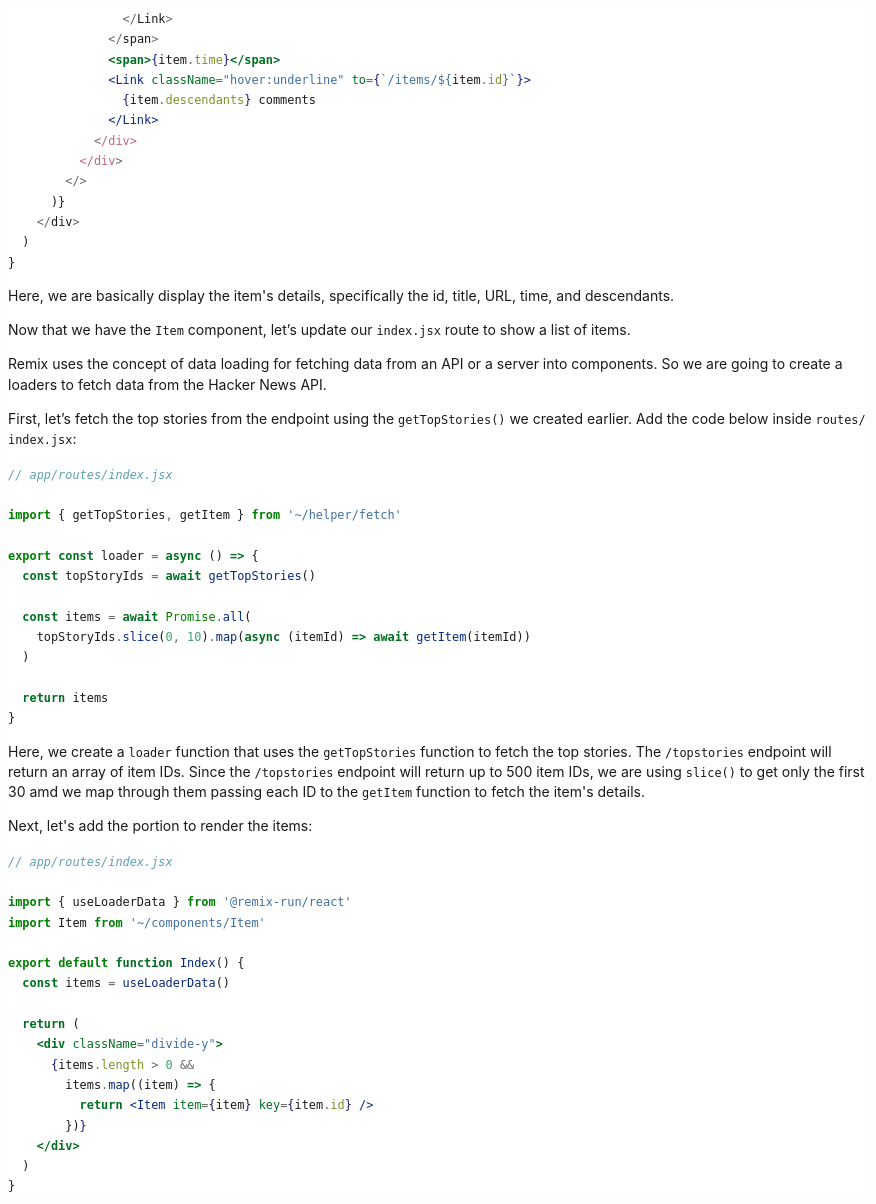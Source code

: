 ```jsx
                </Link>
              </span>
              <span>{item.time}</span>
              <Link className="hover:underline" to={`/items/${item.id}`}>
                {item.descendants} comments
              </Link>
            </div>
          </div>
        </>
      )}
    </div>
  )
}
```

Here, we are basically display the item's details, specifically the id, title, URL, time, and descendants.

Now that we have the `Item` component, let’s update our `index.jsx` route to show a list of items.

Remix uses the concept of data loading for fetching data from an API or a server into components. So we are going to create a loaders to fetch data from the Hacker News API.

First, let’s fetch the top stories from the endpoint using the `getTopStories()` we created earlier. Add the code below inside `routes/index.jsx`:

```jsx
// app/routes/index.jsx

import { getTopStories, getItem } from '~/helper/fetch'

export const loader = async () => {
  const topStoryIds = await getTopStories()

  const items = await Promise.all(
    topStoryIds.slice(0, 10).map(async (itemId) => await getItem(itemId))
  )

  return items
}
```

Here, we create a `loader` function that uses the `getTopStories` function to fetch the top stories. The `/topstories` endpoint will return an array of item IDs. Since the `/topstories` endpoint will return up to 500 item IDs, we are using `slice()` to get only the first 30 amd we map through them passing each ID to the `getItem` function to fetch the item's details.

Next, let's add the portion to render the items:

```jsx
// app/routes/index.jsx

import { useLoaderData } from '@remix-run/react'
import Item from '~/components/Item'

export default function Index() {
  const items = useLoaderData()

  return (
    <div className="divide-y">
      {items.length > 0 &&
        items.map((item) => {
          return <Item item={item} key={item.id} />
        })}
    </div>
  )
}
```